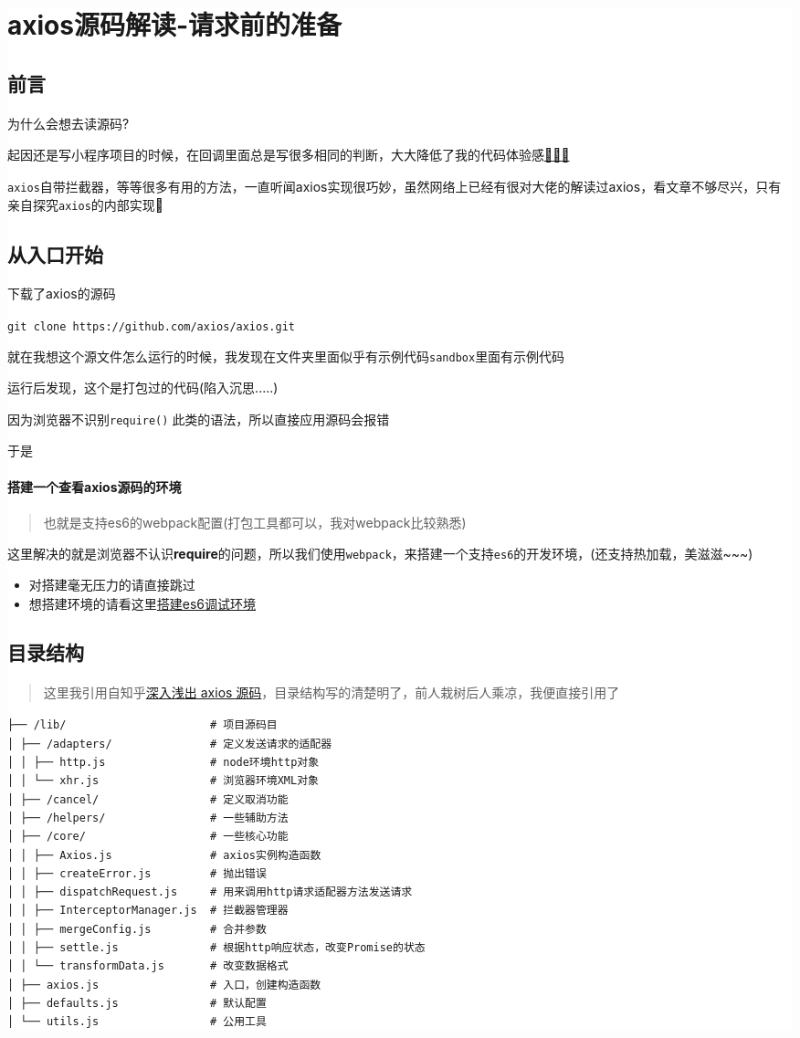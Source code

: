 # axios源码解读-请求前的准备

## 前言

为什么会想去读源码?

起因还是写小程序项目的时候，在回调里面总是写很多相同的判断，大大降低了我的代码体验感[🤷](https://emojipedia.org/shrug/)[🤷](https://emojipedia.org/shrug/)[🤷](https://emojipedia.org/shrug/)

`axios`自带拦截器，等等很多有用的方法，一直听闻axios实现很巧妙，虽然网络上已经有很对大佬的解读过axios，看文章不够尽兴，只有亲自探究`axios`的内部实现💪

## 从入口开始

下载了axios的源码

````
git clone https://github.com/axios/axios.git
````

就在我想这个源文件怎么运行的时候，我发现在文件夹里面似乎有示例代码`sandbox`里面有示例代码

运行后发现，这个是打包过的代码(陷入沉思.....)

因为浏览器不识别`require()` 此类的语法，所以直接应用源码会报错

于是

#### 搭建一个查看axios源码的环境

> 也就是支持es6的webpack配置(打包工具都可以，我对webpack比较熟悉)

这里解决的就是浏览器不认识**require**的问题，所以我们使用`webpack`，来搭建一个支持`es6`的开发环境，(还支持热加载，美滋滋~~~)

- 对搭建毫无压力的请直接跳过
- 想搭建环境的请看这里[搭建es6调试环境](https://github.com/vkcyan/text/blob/master/JavaScript/webpack%E6%90%AD%E5%BB%BAes6%E5%BC%80%E5%8F%91%E7%8E%AF%E5%A2%83.md)



## 目录结构

> 这里我引用自知乎[深入浅出 axios 源码](https://zhuanlan.zhihu.com/p/37962469)，目录结构写的清楚明了，前人栽树后人乘凉，我便直接引用了

```text
├── /lib/                      # 项目源码目
│ ├── /adapters/               # 定义发送请求的适配器
│ │ ├── http.js                # node环境http对象
│ │ └── xhr.js                 # 浏览器环境XML对象
│ ├── /cancel/                 # 定义取消功能
│ ├── /helpers/                # 一些辅助方法
│ ├── /core/                   # 一些核心功能
│ │ ├── Axios.js               # axios实例构造函数
│ │ ├── createError.js         # 抛出错误
│ │ ├── dispatchRequest.js     # 用来调用http请求适配器方法发送请求
│ │ ├── InterceptorManager.js  # 拦截器管理器
│ │ ├── mergeConfig.js         # 合并参数
│ │ ├── settle.js              # 根据http响应状态，改变Promise的状态
│ │ └── transformData.js       # 改变数据格式
│ ├── axios.js                 # 入口，创建构造函数
│ ├── defaults.js              # 默认配置
│ └── utils.js                 # 公用工具
```
